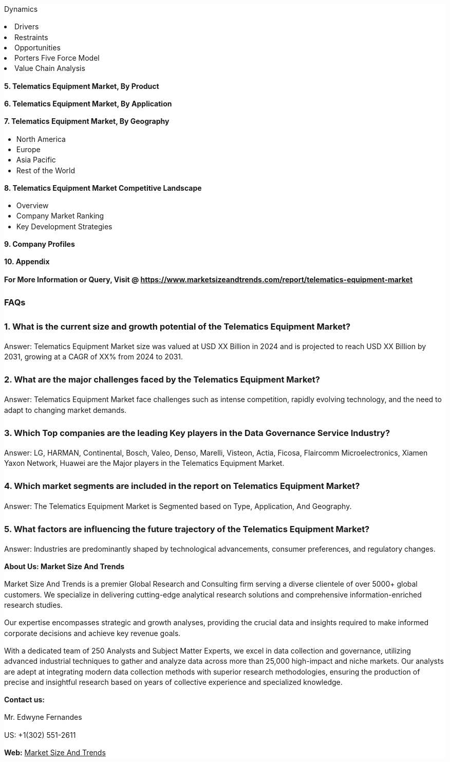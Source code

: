 Dynamics</span></li><li><span class="">Drivers</span></li><li><span class="">Restraints</span></li><li><span class="">Opportunities</span></li><li><span class="">Porters Five Force Model</span></li><li><span class="">Value Chain Analysis</span></li></ul></div><div class="" data-test-id=""><p><strong><span class="">5. Telematics Equipment Market, By Product</span></strong></p></div><div class="" data-test-id=""><p><strong><span class="">6. Telematics Equipment Market, By Application</span></strong></p></div><div class="" data-test-id=""><p><strong><span class="">7. Telematics Equipment Market, By Geography</span></strong></p></div><div class="" data-test-id=""><ul><li><span class="">North America</span></li><li><span class="">Europe</span></li><li><span class="">Asia Pacific</span></li><li><span class="">Rest of the World</span></li></ul></div><div class="" data-test-id=""><p><strong><span class="">8. Telematics Equipment Market Competitive Landscape</span></strong></p></div><div class="" data-test-id=""><ul><li><span class="">Overview</span></li><li><span class="">Company Market Ranking</span></li><li><span class="">Key Development Strategies</span></li></ul></div><div class="" data-test-id=""><p><strong><span class="">9. Company Profiles</span></strong></p></div><div class="" data-test-id=""><p><strong><span class="">10. Appendix</span></strong></p></div><div class="" data-test-id=""><p><strong><span class="">For More Information or Query, Visit @ <a href="https://www.marketsizeandtrends.com/report/telematics-equipment-market" target="_blank">https://www.marketsizeandtrends.com/report/telematics-equipment-market</a></span></strong></p></div><div class="" data-test-id=""><div class="article-main__content" data-test-id="publishing-text-block"><h3><strong><span class="">FAQs</span></strong></h3></div><div class="article-main__content" data-test-id="publishing-text-block"><h3><span class="">1. What is the current size and growth potential of the Telematics Equipment Market?</span></h3></div><div class="article-main__content" data-test-id="publishing-text-block"><p><span class="font-[700]">Answer</span><span class="">: Telematics Equipment Market size was valued at USD XX Billion in 2024 and is projected to reach USD XX Billion by 2031, growing at a CAGR of XX% from 2024 to 2031.</span></p></div><div class="article-main__content" data-test-id="publishing-text-block"><h3><span class="">2. What are the major challenges faced by the Telematics Equipment Market?</span></h3></div><div class="article-main__content" data-test-id="publishing-text-block"><p><span class="font-[700]">Answer</span><span class="">: Telematics Equipment Market face challenges such as intense competition, rapidly evolving technology, and the need to adapt to changing market demands.</span></p></div><div class="article-main__content" data-test-id="publishing-text-block"><h3><span class="">3. Which Top companies are the leading Key players in the Data Governance Service Industry?</span></h3></div><div class="article-main__content" data-test-id="publishing-text-block"><p><span class="font-[700]">Answer</span><span class="">: LG, HARMAN, Continental, Bosch, Valeo, Denso, Marelli, Visteon, Actia, Ficosa, Flaircomm Microelectronics, Xiamen Yaxon Network, Huawei are the Major players in the Telematics Equipment Market.</span></p></div><div class="article-main__content" data-test-id="publishing-text-block"><h3><span class="">4. Which market segments are included in the report on Telematics Equipment Market?</span></h3></div><div class="article-main__content" data-test-id="publishing-text-block"><p><span class="font-[700]">Answer</span><span class="">: The Telematics Equipment Market is Segmented based on Type, Application, And Geography.</span></p></div><div class="article-main__content" data-test-id="publishing-text-block"><h3><span class="">5. What factors are influencing the future trajectory of the Telematics Equipment Market?</span></h3></div><div class="article-main__content" data-test-id="publishing-text-block"><p><span class="font-[700]">Answer:</span><span class="">&nbsp;Industries are predominantly shaped by technological advancements, consumer preferences, and regulatory changes.</span></p></div><p><strong><span class="">About Us: Market Size And Trends</span></strong></p></div><div class="" data-test-id=""><p><span class="">Market Size And Trends is a premier Global Research and Consulting firm serving a diverse clientele of over 5000+ global customers. We specialize in delivering cutting-edge analytical research solutions and comprehensive information-enriched research studies.</span></p></div><div class="" data-test-id=""><p><span class="">Our expertise encompasses strategic and growth analyses, providing the crucial data and insights required to make informed corporate decisions and achieve key revenue goals.</span></p></div><div class="" data-test-id=""><p><span class="">With a dedicated team of 250 Analysts and Subject Matter Experts, we excel in data collection and governance, utilizing advanced industrial techniques to gather and analyze data across more than 25,000 high-impact and niche markets. Our analysts are adept at integrating modern data collection methods with superior research methodologies, ensuring the production of precise and insightful research based on years of collective experience and specialized knowledge.</span></p></div><div class="" data-test-id=""><p><strong><span class="">Contact us:</span></strong></p></div><div class="" data-test-id=""><p><span class="">Mr. Edwyne Fernandes</span></p></div><div class="" data-test-id=""><p><span class="">US: +1(302) 551-2611<br /></span></p><p><span class=""><strong>Web:</strong> <a href="https://www.marketsizeandtrends.com/" target="_blank">Market Size And Trends</a></span></p></div>
